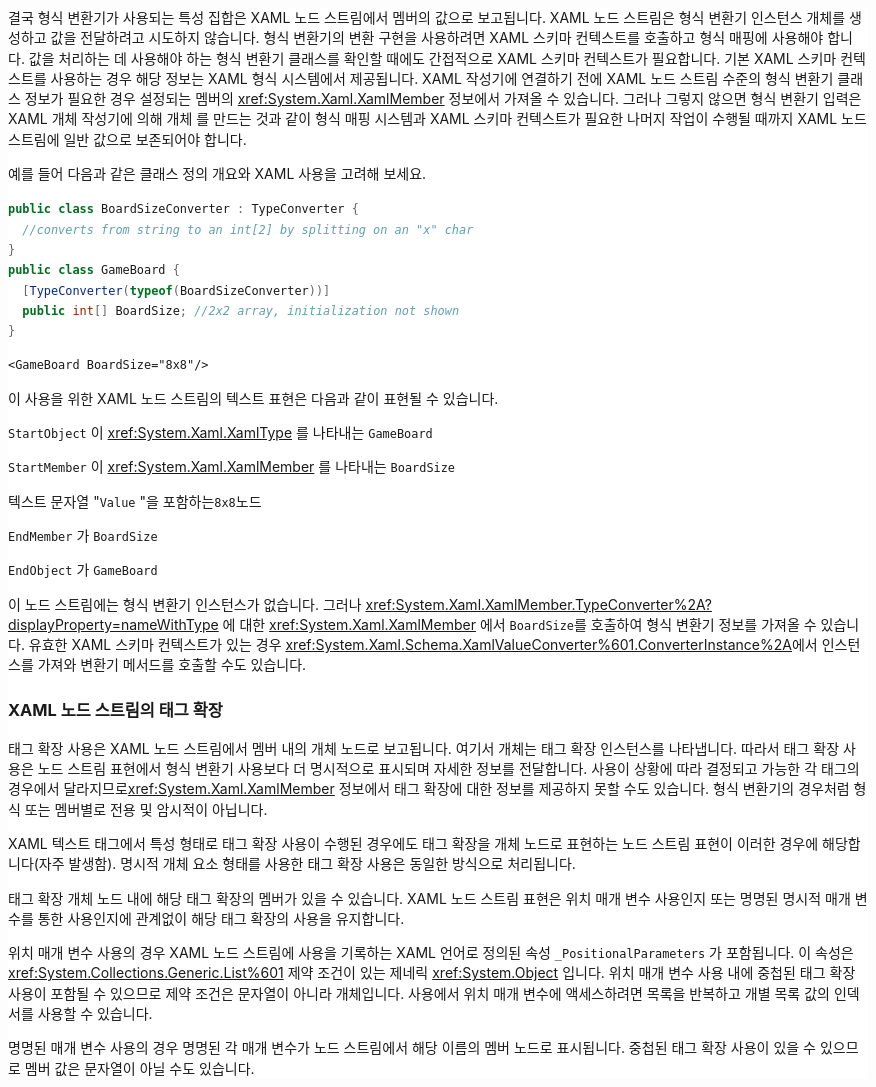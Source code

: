 결국 형식 변환기가 사용되는 특성 집합은 XAML 노드 스트림에서 멤버의 값으로 보고됩니다. XAML 노드 스트림은 형식 변환기 인스턴스 개체를 생성하고 값을 전달하려고 시도하지 않습니다. 형식 변환기의 변환 구현을 사용하려면 XAML 스키마 컨텍스트를 호출하고 형식 매핑에 사용해야 합니다. 값을 처리하는 데 사용해야 하는 형식 변환기 클래스를 확인할 때에도 간접적으로 XAML 스키마 컨텍스트가 필요합니다. 기본 XAML 스키마 컨텍스트를 사용하는 경우 해당 정보는 XAML 형식 시스템에서 제공됩니다. XAML 작성기에 연결하기 전에 XAML 노드 스트림 수준의 형식 변환기 클래스 정보가 필요한 경우 설정되는 멤버의 <xref:System.Xaml.XamlMember> 정보에서 가져올 수 있습니다. 그러나 그렇지 않으면 형식 변환기 입력은 XAML 개체 작성기에 의해 개체 를 만드는 것과 같이 형식 매핑 시스템과 XAML 스키마 컨텍스트가 필요한 나머지 작업이 수행될 때까지 XAML 노드 스트림에 일반 값으로 보존되어야 합니다.

예를 들어 다음과 같은 클래스 정의 개요와 XAML 사용을 고려해 보세요.

```csharp
public class BoardSizeConverter : TypeConverter {
  //converts from string to an int[2] by splitting on an "x" char
}
public class GameBoard {
  [TypeConverter(typeof(BoardSizeConverter))]
  public int[] BoardSize; //2x2 array, initialization not shown
}
```

```xaml
<GameBoard BoardSize="8x8"/>
```

이 사용을 위한 XAML 노드 스트림의 텍스트 표현은 다음과 같이 표현될 수 있습니다.

`StartObject` 이 <xref:System.Xaml.XamlType> 를 나타내는 `GameBoard`

`StartMember` 이 <xref:System.Xaml.XamlMember> 를 나타내는 `BoardSize`

텍스트 문자열 "`Value` "을 포함하는`8x8`노드

`EndMember` 가 `BoardSize`

`EndObject` 가 `GameBoard`

이 노드 스트림에는 형식 변환기 인스턴스가 없습니다. 그러나 <xref:System.Xaml.XamlMember.TypeConverter%2A?displayProperty=nameWithType> 에 대한 <xref:System.Xaml.XamlMember> 에서 `BoardSize`를 호출하여 형식 변환기 정보를 가져올 수 있습니다. 유효한 XAML 스키마 컨텍스트가 있는 경우 <xref:System.Xaml.Schema.XamlValueConverter%601.ConverterInstance%2A>에서 인스턴스를 가져와 변환기 메서드를 호출할 수도 있습니다.

### <a name="markup-extensions-in-the-xaml-node-stream"></a>XAML 노드 스트림의 태그 확장

태그 확장 사용은 XAML 노드 스트림에서 멤버 내의 개체 노드로 보고됩니다. 여기서 개체는 태그 확장 인스턴스를 나타냅니다. 따라서 태그 확장 사용은 노드 스트림 표현에서 형식 변환기 사용보다 더 명시적으로 표시되며 자세한 정보를 전달합니다. 사용이 상황에 따라 결정되고 가능한 각 태그의 경우에서 달라지므로<xref:System.Xaml.XamlMember> 정보에서 태그 확장에 대한 정보를 제공하지 못할 수도 있습니다. 형식 변환기의 경우처럼 형식 또는 멤버별로 전용 및 암시적이 아닙니다.

XAML 텍스트 태그에서 특성 형태로 태그 확장 사용이 수행된 경우에도 태그 확장을 개체 노드로 표현하는 노드 스트림 표현이 이러한 경우에 해당합니다(자주 발생함). 명시적 개체 요소 형태를 사용한 태그 확장 사용은 동일한 방식으로 처리됩니다.

태그 확장 개체 노드 내에 해당 태그 확장의 멤버가 있을 수 있습니다. XAML 노드 스트림 표현은 위치 매개 변수 사용인지 또는 명명된 명시적 매개 변수를 통한 사용인지에 관계없이 해당 태그 확장의 사용을 유지합니다.

위치 매개 변수 사용의 경우 XAML 노드 스트림에 사용을 기록하는 XAML 언어로 정의된 속성 `_PositionalParameters` 가 포함됩니다. 이 속성은 <xref:System.Collections.Generic.List%601> 제약 조건이 있는 제네릭 <xref:System.Object> 입니다. 위치 매개 변수 사용 내에 중첩된 태그 확장 사용이 포함될 수 있으므로 제약 조건은 문자열이 아니라 개체입니다. 사용에서 위치 매개 변수에 액세스하려면 목록을 반복하고 개별 목록 값의 인덱서를 사용할 수 있습니다.

명명된 매개 변수 사용의 경우 명명된 각 매개 변수가 노드 스트림에서 해당 이름의 멤버 노드로 표시됩니다. 중첩된 태그 확장 사용이 있을 수 있으므로 멤버 값은 문자열이 아닐 수도 있습니다.
